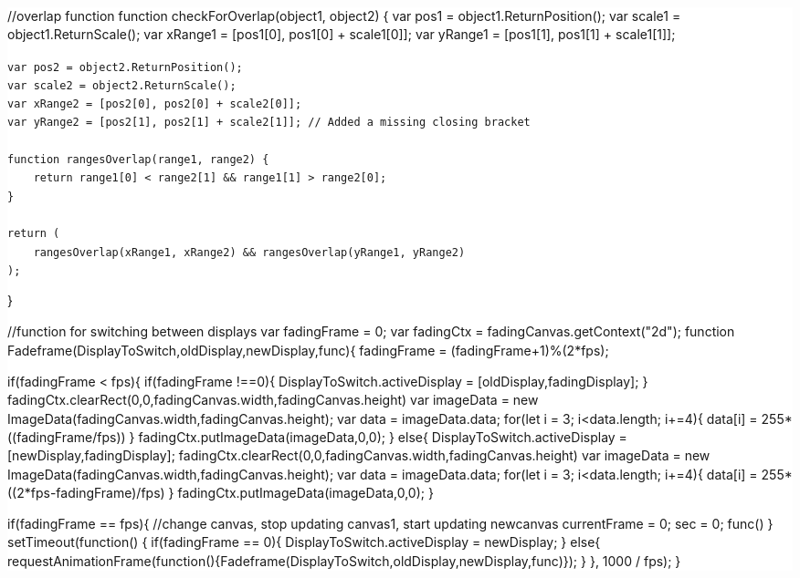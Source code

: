 //overlap function
function checkForOverlap(object1, object2) {
    var pos1 = object1.ReturnPosition();
    var scale1 = object1.ReturnScale();
    var xRange1 = [pos1[0], pos1[0] + scale1[0]];
    var yRange1 = [pos1[1], pos1[1] + scale1[1]];

    var pos2 = object2.ReturnPosition();
    var scale2 = object2.ReturnScale();
    var xRange2 = [pos2[0], pos2[0] + scale2[0]];
    var yRange2 = [pos2[1], pos2[1] + scale2[1]]; // Added a missing closing bracket

    function rangesOverlap(range1, range2) {
        return range1[0] < range2[1] && range1[1] > range2[0];
    }

    return (
        rangesOverlap(xRange1, xRange2) && rangesOverlap(yRange1, yRange2)
    );
}

//function for switching between displays
var fadingFrame = 0;
var fadingCtx = fadingCanvas.getContext("2d");
function Fadeframe(DisplayToSwitch,oldDisplay,newDisplay,func){
fadingFrame = (fadingFrame+1)%(2*fps);

if(fadingFrame < fps){
    if(fadingFrame !==0){
    DisplayToSwitch.activeDisplay = [oldDisplay,fadingDisplay];
    }
    fadingCtx.clearRect(0,0,fadingCanvas.width,fadingCanvas.height)
    var imageData = new ImageData(fadingCanvas.width,fadingCanvas.height);
    var data = imageData.data;
    for(let i = 3; i<data.length; i+=4){
        data[i] = 255*((fadingFrame/fps))
    }
    fadingCtx.putImageData(imageData,0,0);
}
else{
    DisplayToSwitch.activeDisplay = [newDisplay,fadingDisplay];
    fadingCtx.clearRect(0,0,fadingCanvas.width,fadingCanvas.height)
    var imageData = new ImageData(fadingCanvas.width,fadingCanvas.height);
    var data = imageData.data;
    for(let i = 3; i<data.length; i+=4){
        data[i] = 255*((2*fps-fadingFrame)/fps)
    }
    fadingCtx.putImageData(imageData,0,0);
}

if(fadingFrame == fps){ //change canvas, stop updating canvas1, start updating newcanvas
    currentFrame = 0;
    sec = 0;
    func()
}
setTimeout(function() {
    if(fadingFrame == 0){
        DisplayToSwitch.activeDisplay = newDisplay;
    }
    else{
        requestAnimationFrame(function(){Fadeframe(DisplayToSwitch,oldDisplay,newDisplay,func)});
    }
    }, 1000 / fps);
}
